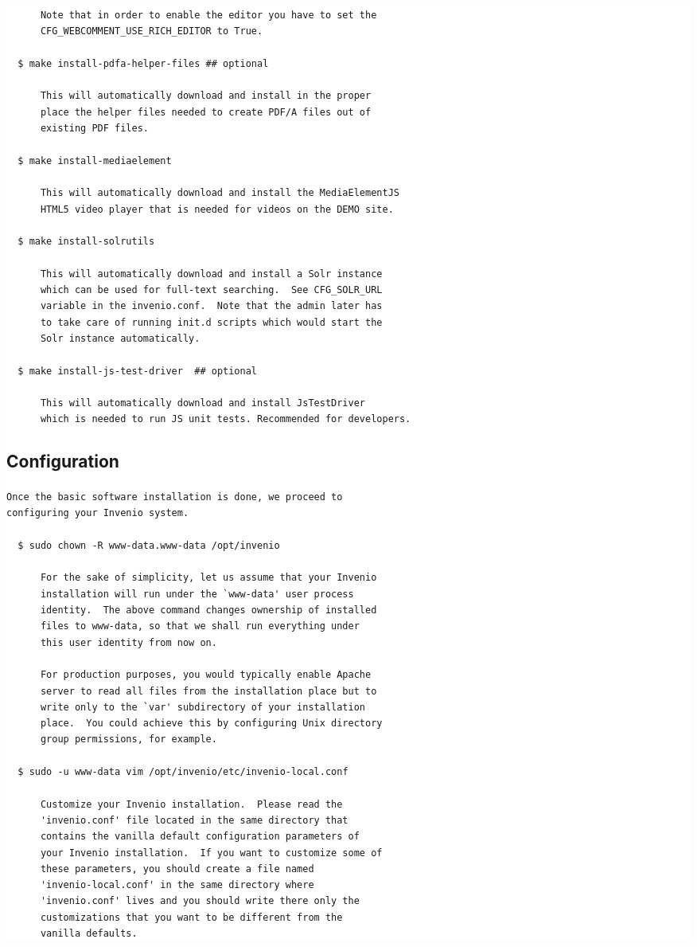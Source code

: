           Note that in order to enable the editor you have to set the
          CFG_WEBCOMMENT_USE_RICH_EDITOR to True.

      $ make install-pdfa-helper-files ## optional

          This will automatically download and install in the proper
          place the helper files needed to create PDF/A files out of
          existing PDF files.

      $ make install-mediaelement

          This will automatically download and install the MediaElementJS
          HTML5 video player that is needed for videos on the DEMO site.

      $ make install-solrutils

          This will automatically download and install a Solr instance
          which can be used for full-text searching.  See CFG_SOLR_URL
          variable in the invenio.conf.  Note that the admin later has
          to take care of running init.d scripts which would start the
          Solr instance automatically.

      $ make install-js-test-driver  ## optional

          This will automatically download and install JsTestDriver
          which is needed to run JS unit tests. Recommended for developers.

Configuration
-----------------

    Once the basic software installation is done, we proceed to
    configuring your Invenio system.

      $ sudo chown -R www-data.www-data /opt/invenio

          For the sake of simplicity, let us assume that your Invenio
          installation will run under the `www-data' user process
          identity.  The above command changes ownership of installed
          files to www-data, so that we shall run everything under
          this user identity from now on.

          For production purposes, you would typically enable Apache
          server to read all files from the installation place but to
          write only to the `var' subdirectory of your installation
          place.  You could achieve this by configuring Unix directory
          group permissions, for example.

      $ sudo -u www-data vim /opt/invenio/etc/invenio-local.conf

          Customize your Invenio installation.  Please read the
          'invenio.conf' file located in the same directory that
          contains the vanilla default configuration parameters of
          your Invenio installation.  If you want to customize some of
          these parameters, you should create a file named
          'invenio-local.conf' in the same directory where
          'invenio.conf' lives and you should write there only the
          customizations that you want to be different from the
          vanilla defaults.
